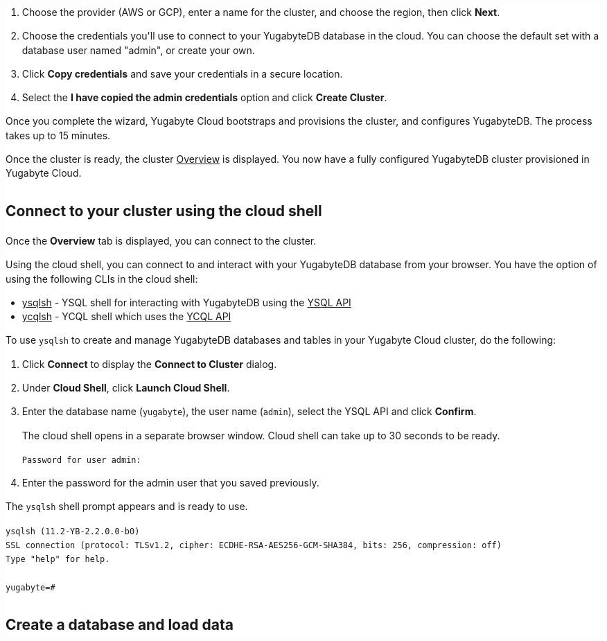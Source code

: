 1. Choose the provider (AWS or GCP), enter a name for the cluster, and choose the region, then click **Next**.

1. Choose the credentials you'll use to connect to your YugabyteDB database in the cloud. You can choose the default set with a database user named "admin", or create your own.

1. Click **Copy credentials** and save your credentials in a secure location.

1. Select the **I have copied the admin credentials** option and click **Create Cluster**.

Once you complete the wizard, Yugabyte Cloud bootstraps and provisions the cluster, and configures YugabyteDB. The process takes up to 15 minutes.

Once the cluster is ready, the cluster [Overview](../cloud-clusters/overview) is displayed. You now have a fully configured YugabyteDB cluster provisioned in Yugabyte Cloud.

## Connect to your cluster using the cloud shell

Once the **Overview** tab is displayed, you can connect to the cluster.

Using the cloud shell, you can connect to and interact with your YugabyteDB database from your browser. You have the option of using the following CLIs in the cloud shell:

- [ysqlsh](../../admin/ysqlsh/) - YSQL shell for interacting with YugabyteDB using the [YSQL API](../../api/ysql) 
- [ycqlsh](../../admin/ycqlsh/) - YCQL shell which uses the [YCQL API](../../api/ycql)

To use `ysqlsh` to create and manage YugabyteDB databases and tables in your Yugabyte Cloud cluster, do the following:

1. Click **Connect** to display the **Connect to Cluster** dialog.

1. Under **Cloud Shell**, click **Launch Cloud Shell**.

1. Enter the database name (`yugabyte`), the user name (`admin`), select the YSQL API and click **Confirm**.

    The cloud shell opens in a separate browser window. Cloud shell can take up to 30 seconds to be ready.

    ```output
    Password for user admin: 
    ```

1. Enter the password for the admin user that you saved previously.

The `ysqlsh` shell prompt appears and is ready to use.

```output
ysqlsh (11.2-YB-2.2.0.0-b0)
SSL connection (protocol: TLSv1.2, cipher: ECDHE-RSA-AES256-GCM-SHA384, bits: 256, compression: off)
Type "help" for help.

yugabyte=#
```

## Create a database and load data
